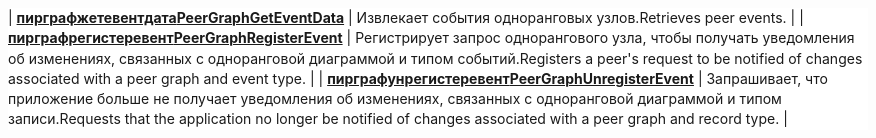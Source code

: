 | [<span data-ttu-id="36cd1-201">**пирграфжетевентдата**</span><span class="sxs-lookup"><span data-stu-id="36cd1-201">**PeerGraphGetEventData**</span></span>](/windows/desktop/api/P2P/nf-p2p-peergraphgeteventdata)       | <span data-ttu-id="36cd1-202">Извлекает события одноранговых узлов.</span><span class="sxs-lookup"><span data-stu-id="36cd1-202">Retrieves peer events.</span></span>                                                                                       |
| [<span data-ttu-id="36cd1-203">**пирграфрегистеревент**</span><span class="sxs-lookup"><span data-stu-id="36cd1-203">**PeerGraphRegisterEvent**</span></span>](/windows/desktop/api/P2P/nf-p2p-peergraphregisterevent)     | <span data-ttu-id="36cd1-204">Регистрирует запрос однорангового узла, чтобы получать уведомления об изменениях, связанных с одноранговой диаграммой и типом событий.</span><span class="sxs-lookup"><span data-stu-id="36cd1-204">Registers a peer's request to be notified of changes associated with a peer graph and event type.</span></span>            |
| [<span data-ttu-id="36cd1-205">**пирграфунрегистеревент**</span><span class="sxs-lookup"><span data-stu-id="36cd1-205">**PeerGraphUnregisterEvent**</span></span>](/windows/desktop/api/P2P/nf-p2p-peergraphunregisterevent) | <span data-ttu-id="36cd1-206">Запрашивает, что приложение больше не получает уведомления об изменениях, связанных с одноранговой диаграммой и типом записи.</span><span class="sxs-lookup"><span data-stu-id="36cd1-206">Requests that the application no longer be notified of changes associated with a peer graph and record type.</span></span> |



 

 

 



